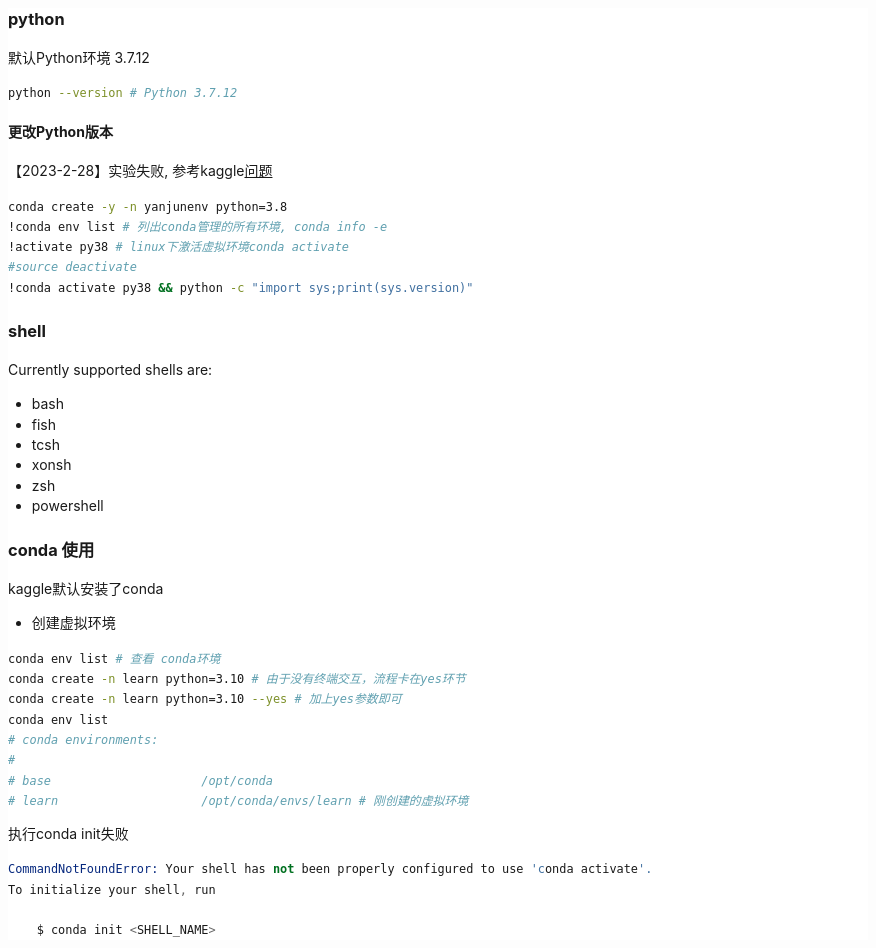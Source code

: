 ### python

默认Python环境 3.7.12

```sh
python --version # Python 3.7.12
```

#### 更改Python版本

【2023-2-28】实验失败, 参考kaggle[问题](https://www.kaggle.com/questions-and-answers/379816)

```sh
conda create -y -n yanjunenv python=3.8
!conda env list # 列出conda管理的所有环境, conda info -e 
!activate py38 # linux下激活虚拟环境conda activate
#source deactivate
!conda activate py38 && python -c "import sys;print(sys.version)"
```



### shell

Currently supported shells are:
- bash
- fish
- tcsh
- xonsh
- zsh
- powershell

### conda 使用

kaggle默认安装了conda
- 创建虚拟环境

```sh
conda env list # 查看 conda环境
conda create -n learn python=3.10 # 由于没有终端交互，流程卡在yes环节
conda create -n learn python=3.10 --yes # 加上yes参数即可
conda env list
# conda environments:
#
# base                     /opt/conda
# learn                    /opt/conda/envs/learn # 刚创建的虚拟环境
```

执行conda init失败

```s
CommandNotFoundError: Your shell has not been properly configured to use 'conda activate'.
To initialize your shell, run

    $ conda init <SHELL_NAME>
```
